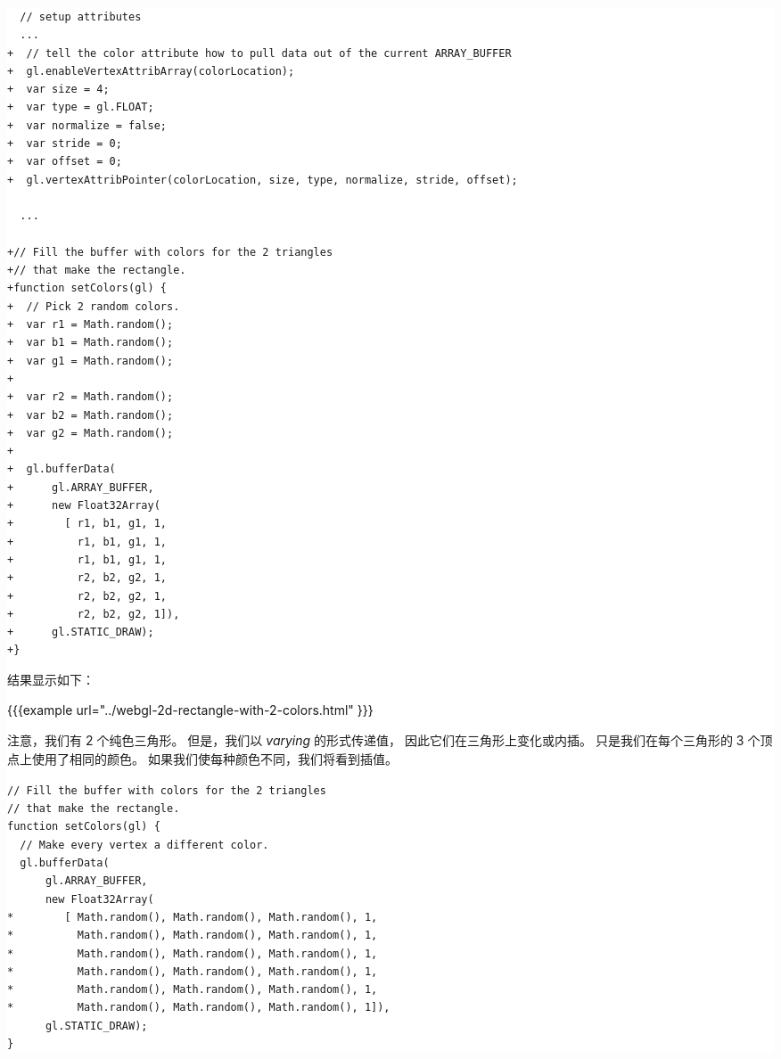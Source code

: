       // setup attributes
      ...
    +  // tell the color attribute how to pull data out of the current ARRAY_BUFFER
    +  gl.enableVertexAttribArray(colorLocation);
    +  var size = 4;
    +  var type = gl.FLOAT;
    +  var normalize = false;
    +  var stride = 0;
    +  var offset = 0;
    +  gl.vertexAttribPointer(colorLocation, size, type, normalize, stride, offset);

      ...

    +// Fill the buffer with colors for the 2 triangles
    +// that make the rectangle.
    +function setColors(gl) {
    +  // Pick 2 random colors.
    +  var r1 = Math.random();
    +  var b1 = Math.random();
    +  var g1 = Math.random();
    +
    +  var r2 = Math.random();
    +  var b2 = Math.random();
    +  var g2 = Math.random();
    +
    +  gl.bufferData(
    +      gl.ARRAY_BUFFER,
    +      new Float32Array(
    +        [ r1, b1, g1, 1,
    +          r1, b1, g1, 1,
    +          r1, b1, g1, 1,
    +          r2, b2, g2, 1,
    +          r2, b2, g2, 1,
    +          r2, b2, g2, 1]),
    +      gl.STATIC_DRAW);
    +}

结果显示如下：

{{{example url="../webgl-2d-rectangle-with-2-colors.html" }}}

注意，我们有 2 个纯色三角形。 但是，我们以 _varying_ 的形式传递值，
因此它们在三角形上变化或内插。 只是我们在每个三角形的 3 个顶点上使用了相同的颜色。
如果我们使每种颜色不同，我们将看到插值。

    // Fill the buffer with colors for the 2 triangles
    // that make the rectangle.
    function setColors(gl) {
      // Make every vertex a different color.
      gl.bufferData(
          gl.ARRAY_BUFFER,
          new Float32Array(
    *        [ Math.random(), Math.random(), Math.random(), 1,
    *          Math.random(), Math.random(), Math.random(), 1,
    *          Math.random(), Math.random(), Math.random(), 1,
    *          Math.random(), Math.random(), Math.random(), 1,
    *          Math.random(), Math.random(), Math.random(), 1,
    *          Math.random(), Math.random(), Math.random(), 1]),
          gl.STATIC_DRAW);
    }
